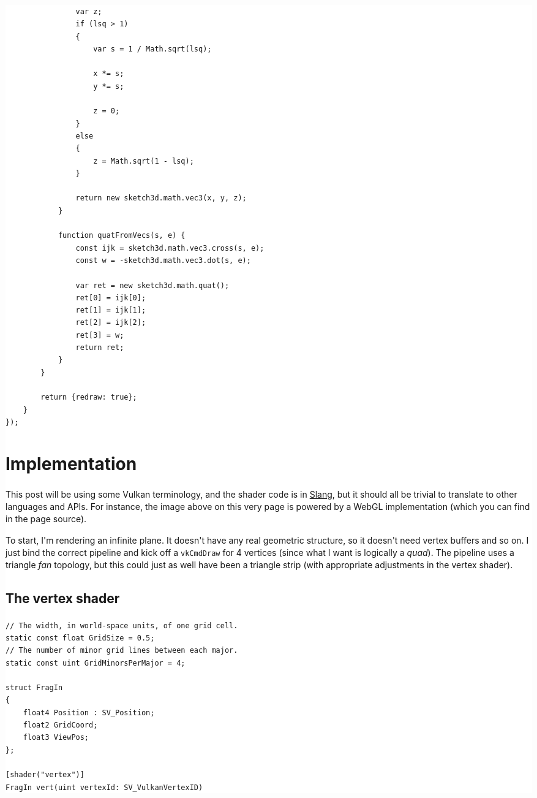 					var z;
					if (lsq > 1)
					{
						var s = 1 / Math.sqrt(lsq);

						x *= s;
						y *= s;

						z = 0;
					}
					else
					{
						z = Math.sqrt(1 - lsq);
					}

					return new sketch3d.math.vec3(x, y, z);
				}

				function quatFromVecs(s, e) {
					const ijk = sketch3d.math.vec3.cross(s, e);
					const w = -sketch3d.math.vec3.dot(s, e);

					var ret = new sketch3d.math.quat();
					ret[0] = ijk[0];
					ret[1] = ijk[1];
					ret[2] = ijk[2];
					ret[3] = w;
					return ret;
				}
			}

			return {redraw: true};
		}
	});
</script>

# Implementation

This post will be using some Vulkan terminology, and the shader code is in [Slang](https://shader-slang.org/), but it should all be trivial to translate to other languages and APIs. For instance, the image above on this very page is powered by a WebGL implementation (which you can find in the page source).

To start, I'm rendering an infinite plane. It doesn't have any real geometric structure, so it doesn't need vertex buffers and so on. I just bind the correct pipeline and kick off a `vkCmdDraw` for 4 vertices (since what I want is logically a _quad_). The pipeline uses a triangle _fan_ topology, but this could just as well have been a triangle strip (with appropriate adjustments in the vertex shader).

## The vertex shader

```slang
// The width, in world-space units, of one grid cell.
static const float GridSize = 0.5;
// The number of minor grid lines between each major.
static const uint GridMinorsPerMajor = 4;

struct FragIn
{
	float4 Position : SV_Position;
	float2 GridCoord;
	float3 ViewPos;
};

[shader("vertex")]
FragIn vert(uint vertexId: SV_VulkanVertexID)
```